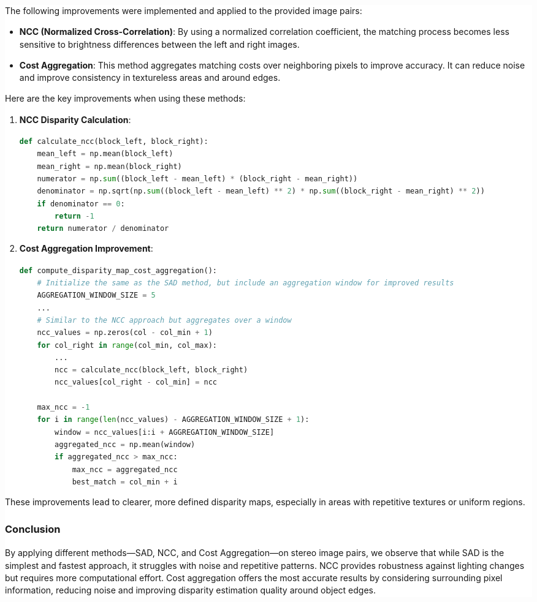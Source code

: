 The following improvements were implemented and applied to the provided image pairs:

- **NCC (Normalized Cross-Correlation)**: 
   By using a normalized correlation coefficient, the matching process becomes less sensitive to brightness differences between the left and right images.

- **Cost Aggregation**: 
   This method aggregates matching costs over neighboring pixels to improve accuracy. It can reduce noise and improve consistency in textureless areas and around edges.

Here are the key improvements when using these methods:

1. **NCC Disparity Calculation**:
   ```python
   def calculate_ncc(block_left, block_right):
       mean_left = np.mean(block_left)
       mean_right = np.mean(block_right)
       numerator = np.sum((block_left - mean_left) * (block_right - mean_right))
       denominator = np.sqrt(np.sum((block_left - mean_left) ** 2) * np.sum((block_right - mean_right) ** 2))
       if denominator == 0:
           return -1
       return numerator / denominator
   ```

2. **Cost Aggregation Improvement**:
   ```python
   def compute_disparity_map_cost_aggregation():
       # Initialize the same as the SAD method, but include an aggregation window for improved results
       AGGREGATION_WINDOW_SIZE = 5
       ...
       # Similar to the NCC approach but aggregates over a window
       ncc_values = np.zeros(col - col_min + 1)
       for col_right in range(col_min, col_max):
           ...
           ncc = calculate_ncc(block_left, block_right)
           ncc_values[col_right - col_min] = ncc
   
       max_ncc = -1
       for i in range(len(ncc_values) - AGGREGATION_WINDOW_SIZE + 1):
           window = ncc_values[i:i + AGGREGATION_WINDOW_SIZE]
           aggregated_ncc = np.mean(window)
           if aggregated_ncc > max_ncc:
               max_ncc = aggregated_ncc
               best_match = col_min + i
   ```

These improvements lead to clearer, more defined disparity maps, especially in areas with repetitive textures or uniform regions.

### Conclusion

By applying different methods—SAD, NCC, and Cost Aggregation—on stereo image pairs, we observe that while SAD is the simplest and fastest approach, it struggles with noise and repetitive patterns. NCC provides robustness against lighting changes but requires more computational effort. Cost aggregation offers the most accurate results by considering surrounding pixel information, reducing noise and improving disparity estimation quality around object edges.
